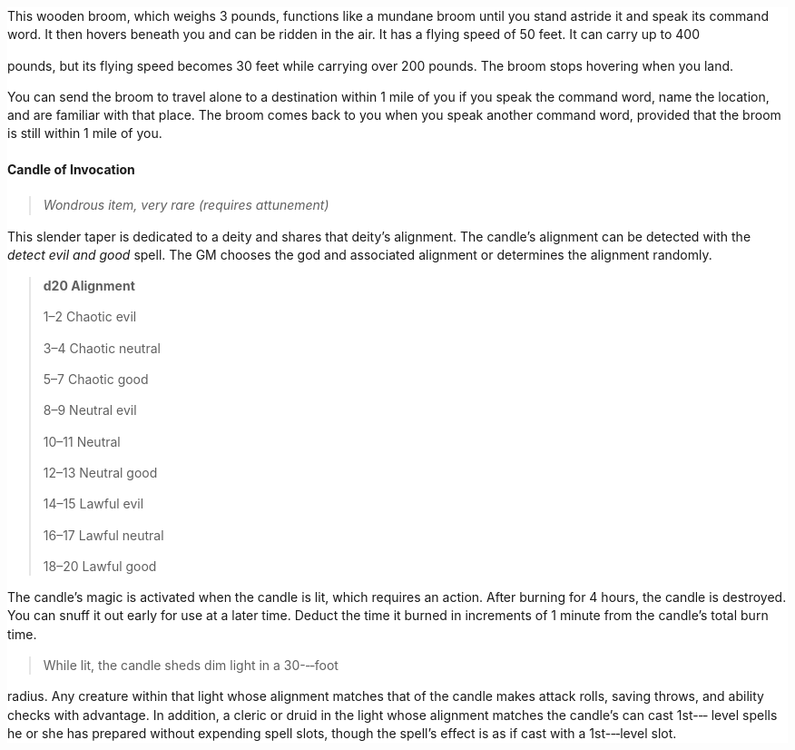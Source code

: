 This wooden broom, which weighs 3 pounds, functions like a mundane broom
until you stand astride it and speak its command word. It then hovers
beneath you and can be ridden in the air. It has a flying speed of 50
feet. It can carry up to 400

pounds, but its flying speed becomes 30 feet while carrying over 200
pounds. The broom stops hovering when you land.

You can send the broom to travel alone to a destination within 1 mile of
you if you speak the command word, name the location, and are familiar
with that place. The broom comes back to you when you speak another
command word, provided that the broom is still within 1 mile of you.

#### Candle of Invocation

> *Wondrous item, very rare (requires attunement)*

This slender taper is dedicated to a deity and shares that deity’s
alignment. The candle’s alignment can be detected with the *detect evil
and good* spell. The GM chooses the god and associated alignment or
determines the alignment randomly.

> **d20 Alignment**
>
> 1–2 Chaotic evil
>
> 3–4 Chaotic neutral
>
> 5–7 Chaotic good
>
> 8–9 Neutral evil
>
> 10–11 Neutral
>
> 12–13 Neutral good
>
> 14–15 Lawful evil
>
> 16–17 Lawful neutral
>
> 18–20 Lawful good

The candle’s magic is activated when the candle is lit, which requires
an action. After burning for 4 hours, the candle is destroyed. You can
snuff it out early for use at a later time. Deduct the time it burned in
increments of 1 minute from the candle’s total burn time.

> While lit, the candle sheds dim light in a 30-­‐‑foot

radius. Any creature within that light whose alignment matches that of
the candle makes attack rolls, saving throws, and ability checks with
advantage. In addition, a cleric or druid in the light whose alignment
matches the candle’s can cast 1st-­‐‑ level spells he or she has
prepared without expending spell slots, though the spell’s effect is as
if cast with a 1st-­‐‑level slot.
